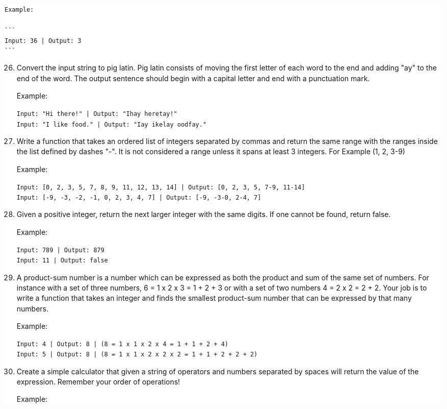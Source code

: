 	Example:

	```
	Input: 36 | Output: 3
	```

26. Convert the input string to pig latin. Pig latin consists of moving the
    first letter of each word to the end and adding "ay" to the end of the word.
    The output sentence should begin with a capital letter and end with a
    punctuation mark.

	Example:

	```
	Input: "Hi there!" | Output: "Ihay heretay!"
    Input: "I like food." | Output: "Iay ikelay oodfay."
	```

27. Write a function that takes an ordered list of integers separated by commas
    and return the same range with the ranges inside the list defined by dashes
    "-". It is not considered a range unless it spans at least 3 integers. For
    Example (1, 2, 3-9)

	Example:

	```
	Input: [0, 2, 3, 5, 7, 8, 9, 11, 12, 13, 14] | Output: [0, 2, 3, 5, 7-9, 11-14]
    Input: [-9, -3, -2, -1, 0, 2, 3, 4, 7] | Output: [-9, -3-0, 2-4, 7]
	```

28. Given a positive integer, return the next larger integer with the same
    digits. If one cannot be found, return false.

	Example:

	```
	Input: 789 | Output: 879
    Input: 11 | Output: false
	```

29. A product-sum number is a number which can be expressed as both the product
    and sum of the same set of numbers. For instance with a set of three
    numbers, 6 = 1 x 2 x 3 = 1 + 2 + 3 or with a set of two numbers 4 = 2 x 2 =
    2 + 2. Your job is to write a function that takes an integer and finds the
    smallest product-sum number that can be expressed by that many numbers.

	Example:

	```
	Input: 4 | Output: 8 | (8 = 1 x 1 x 2 x 4 = 1 + 1 + 2 + 4)
    Input: 5 | Output: 8 | (8 = 1 x 1 x 2 x 2 x 2 = 1 + 1 + 2 + 2 + 2)
	```

30. Create a simple calculator that given a string of operators and numbers
    separated by spaces will return the value of the expression.  Remember your
    order of operations!

	Example:
